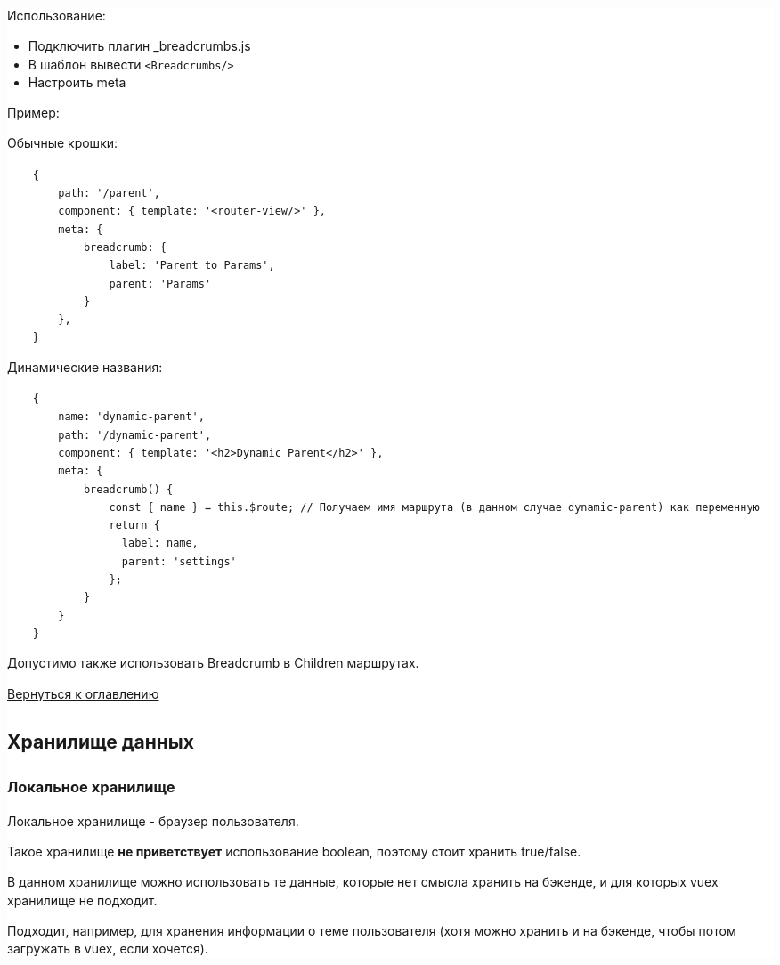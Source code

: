 Использование:

* Подключить плагин _breadcrumbs.js
* В шаблон вывести `<Breadcrumbs/>`
* Настроить meta

Пример:

Обычные крошки:

        {
            path: '/parent',
            component: { template: '<router-view/>' },
            meta: {
                breadcrumb: {
                    label: 'Parent to Params',
                    parent: 'Params'
                }
            },
        }

Динамические названия:

        {
            name: 'dynamic-parent',
            path: '/dynamic-parent',
            component: { template: '<h2>Dynamic Parent</h2>' },
            meta: {
                breadcrumb() {
                    const { name } = this.$route; // Получаем имя маршрута (в данном случае dynamic-parent) как переменную
                    return {
                      label: name,
                      parent: 'settings'
                    };
                }
            }
        }

Допустимо также использовать Breadcrumb в Children маршрутах.

[Вернуться к оглавлению](#Оглавление)

## Хранилище данных

### Локальное хранилище

Локальное хранилище - браузер пользователя.

Такое хранилище **не приветствует** использование boolean, поэтому стоит хранить true/false.

В данном хранилище можно использовать те данные, которые нет смысла хранить на бэкенде, и для которых vuex хранилище не
подходит.

Подходит, например, для хранения информации о теме пользователя (хотя можно хранить и на бэкенде, чтобы потом загружать
в vuex, если хочется).
